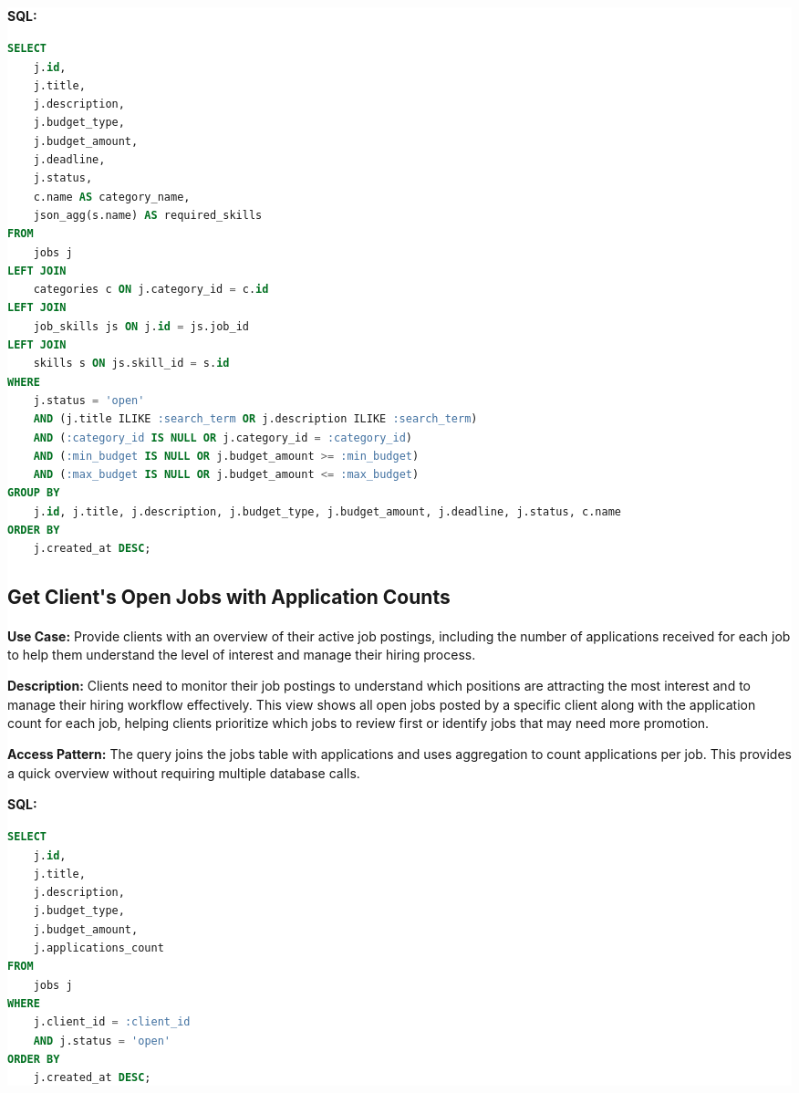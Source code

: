 **SQL:**

```sql
SELECT
    j.id,
    j.title,
    j.description,
    j.budget_type,
    j.budget_amount,
    j.deadline,
    j.status,
    c.name AS category_name,
    json_agg(s.name) AS required_skills
FROM
    jobs j
LEFT JOIN
    categories c ON j.category_id = c.id
LEFT JOIN
    job_skills js ON j.id = js.job_id
LEFT JOIN
    skills s ON js.skill_id = s.id
WHERE
    j.status = 'open'
    AND (j.title ILIKE :search_term OR j.description ILIKE :search_term)
    AND (:category_id IS NULL OR j.category_id = :category_id)
    AND (:min_budget IS NULL OR j.budget_amount >= :min_budget)
    AND (:max_budget IS NULL OR j.budget_amount <= :max_budget)
GROUP BY
    j.id, j.title, j.description, j.budget_type, j.budget_amount, j.deadline, j.status, c.name
ORDER BY
    j.created_at DESC;
```

## Get Client's Open Jobs with Application Counts

**Use Case:** Provide clients with an overview of their active job postings, including the number of applications received for each job to help them understand the level of interest and manage their hiring process.

**Description:** Clients need to monitor their job postings to understand which positions are attracting the most interest and to manage their hiring workflow effectively. This view shows all open jobs posted by a specific client along with the application count for each job, helping clients prioritize which jobs to review first or identify jobs that may need more promotion.

**Access Pattern:** The query joins the jobs table with applications and uses aggregation to count applications per job. This provides a quick overview without requiring multiple database calls.

**SQL:**

```sql
SELECT
    j.id,
    j.title,
    j.description,
    j.budget_type,
    j.budget_amount,
    j.applications_count
FROM
    jobs j
WHERE
    j.client_id = :client_id
    AND j.status = 'open'
ORDER BY
    j.created_at DESC;
```
